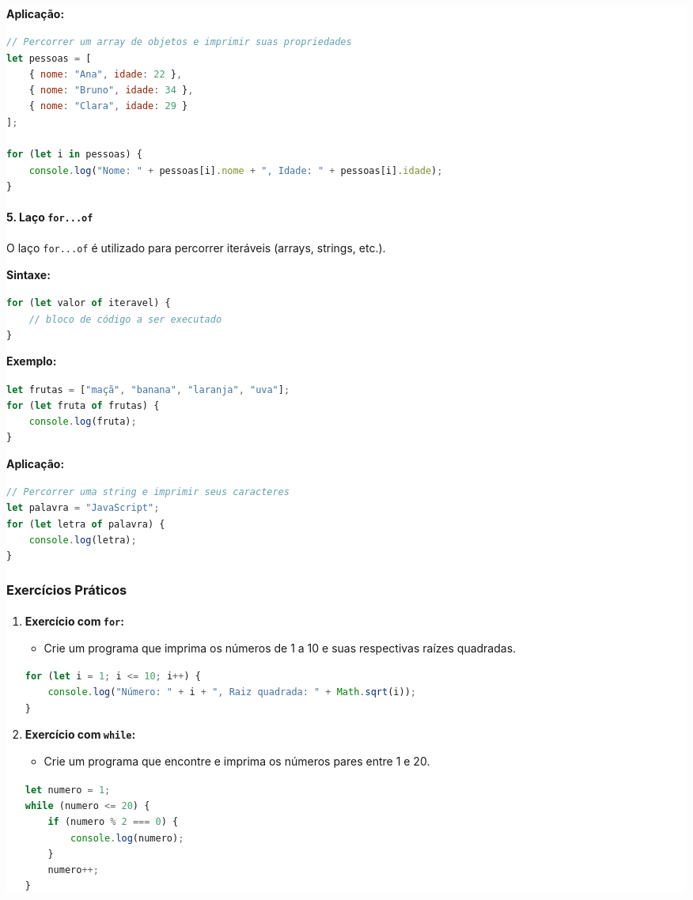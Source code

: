 **Aplicação:**
```javascript
// Percorrer um array de objetos e imprimir suas propriedades
let pessoas = [
    { nome: "Ana", idade: 22 },
    { nome: "Bruno", idade: 34 },
    { nome: "Clara", idade: 29 }
];

for (let i in pessoas) {
    console.log("Nome: " + pessoas[i].nome + ", Idade: " + pessoas[i].idade);
}
```

#### **5. Laço `for...of`**

O laço `for...of` é utilizado para percorrer iteráveis (arrays, strings, etc.).

**Sintaxe:**
```javascript
for (let valor of iteravel) {
    // bloco de código a ser executado
}
```

**Exemplo:**
```javascript
let frutas = ["maçã", "banana", "laranja", "uva"];
for (let fruta of frutas) {
    console.log(fruta);
}
```

**Aplicação:**
```javascript
// Percorrer uma string e imprimir seus caracteres
let palavra = "JavaScript";
for (let letra of palavra) {
    console.log(letra);
}
```

### Exercícios Práticos

1. **Exercício com `for`:**
   - Crie um programa que imprima os números de 1 a 10 e suas respectivas raízes quadradas.
   ```javascript
   for (let i = 1; i <= 10; i++) {
       console.log("Número: " + i + ", Raiz quadrada: " + Math.sqrt(i));
   }
   ```

2. **Exercício com `while`:**
   - Crie um programa que encontre e imprima os números pares entre 1 e 20.
   ```javascript
   let numero = 1;
   while (numero <= 20) {
       if (numero % 2 === 0) {
           console.log(numero);
       }
       numero++;
   }
   ```
